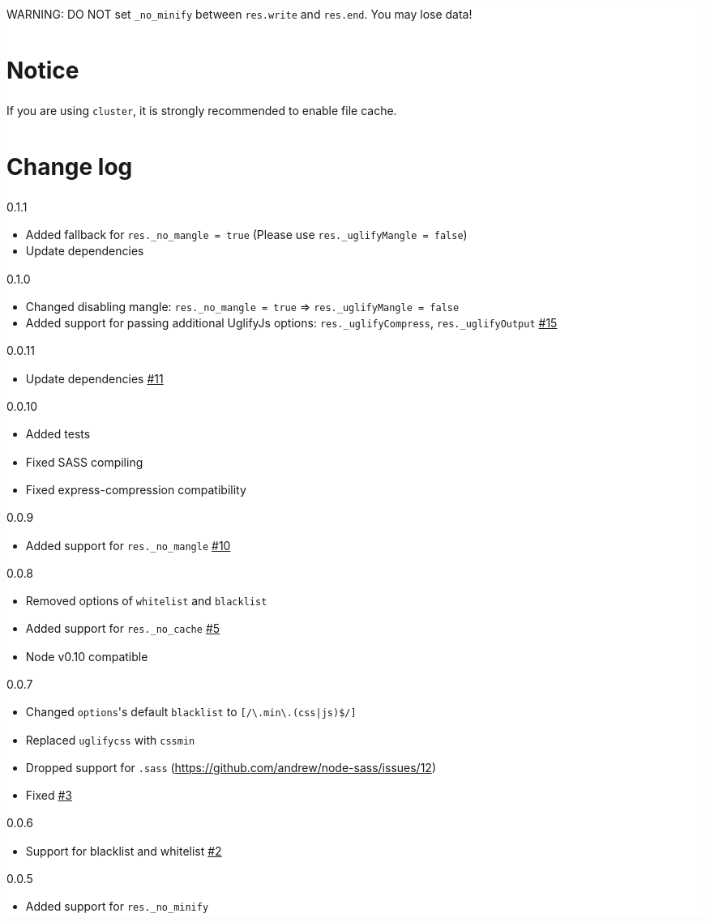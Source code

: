 WARNING: DO NOT set `_no_minify` between `res.write` and `res.end`. You may lose data!

# Notice

If you are using `cluster`, it is strongly recommended to enable file cache.

# Change log

0.1.1

- Added fallback for `res._no_mangle = true` (Please use `res._uglifyMangle = false`)
- Update dependencies

0.1.0

- Changed disabling mangle: `res._no_mangle = true` => `res._uglifyMangle = false`
- Added support for passing additional UglifyJs options: `res._uglifyCompress`, `res._uglifyOutput` [#15](https://github.com/breeswish/express-minify/issues/15)

0.0.11

- Update dependencies [#11](https://github.com/breeswish/express-minify/issues/11)

0.0.10

- Added tests

- Fixed SASS compiling

- Fixed express-compression compatibility

0.0.9

- Added support for `res._no_mangle` [#10](https://github.com/breeswish/express-minify/pull/10)

0.0.8

- Removed options of `whitelist` and `blacklist`

- Added support for `res._no_cache` [#5](https://github.com/breeswish/express-minify/issues/5)

- Node v0.10 compatible

0.0.7

- Changed `options`'s default `blacklist` to `[/\.min\.(css|js)$/]`

- Replaced `uglifycss` with `cssmin`

- Dropped support for `.sass` (https://github.com/andrew/node-sass/issues/12)

- Fixed [#3](https://github.com/breeswish/express-minify/issues/3)

0.0.6

- Support for blacklist and whitelist [#2](https://github.com/breeswish/express-minify/issues/2)

0.0.5

- Added support for `res._no_minify`
